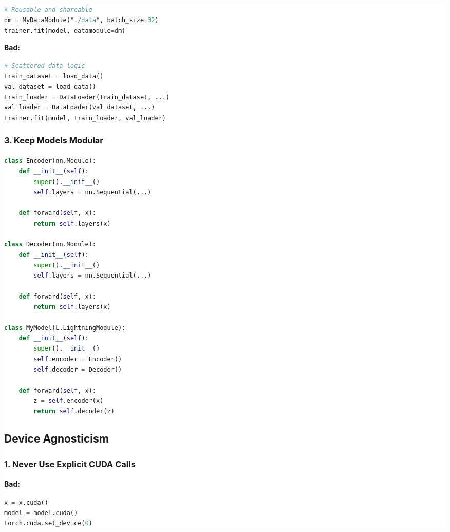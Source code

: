 ```python
# Reusable and shareable
dm = MyDataModule("./data", batch_size=32)
trainer.fit(model, datamodule=dm)
```

**Bad:**
```python
# Scattered data logic
train_dataset = load_data()
val_dataset = load_data()
train_loader = DataLoader(train_dataset, ...)
val_loader = DataLoader(val_dataset, ...)
trainer.fit(model, train_loader, val_loader)
```

### 3. Keep Models Modular

```python
class Encoder(nn.Module):
    def __init__(self):
        super().__init__()
        self.layers = nn.Sequential(...)

    def forward(self, x):
        return self.layers(x)

class Decoder(nn.Module):
    def __init__(self):
        super().__init__()
        self.layers = nn.Sequential(...)

    def forward(self, x):
        return self.layers(x)

class MyModel(L.LightningModule):
    def __init__(self):
        super().__init__()
        self.encoder = Encoder()
        self.decoder = Decoder()

    def forward(self, x):
        z = self.encoder(x)
        return self.decoder(z)
```

## Device Agnosticism

### 1. Never Use Explicit CUDA Calls

**Bad:**
```python
x = x.cuda()
model = model.cuda()
torch.cuda.set_device(0)
```
